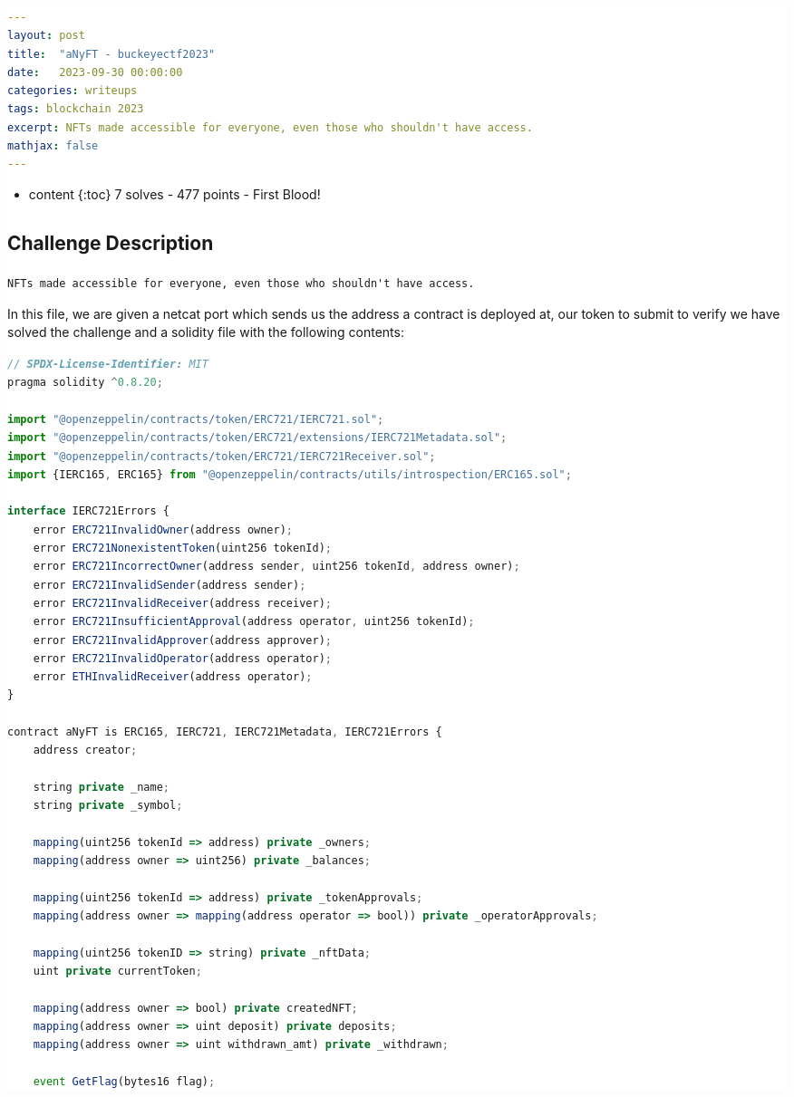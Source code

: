 ```yaml
---
layout: post
title:  "aNyFT - buckeyectf2023"
date:   2023-09-30 00:00:00
categories: writeups
tags: blockchain 2023
excerpt: NFTs made accessible for everyone, even those who shouldn't have access.
mathjax: false
---
```

* content
{:toc}
7 solves - 477 points - First Blood!

## Challenge Description
`NFTs made accessible for everyone, even those who shouldn't have access.`

In this file, we are given a netcat port which sends us the address a contract is deployed at, our token to submit to verify we have solved the challenge and a solidity file with the following contents:
```js
// SPDX-License-Identifier: MIT
pragma solidity ^0.8.20;

import "@openzeppelin/contracts/token/ERC721/IERC721.sol";
import "@openzeppelin/contracts/token/ERC721/extensions/IERC721Metadata.sol";
import "@openzeppelin/contracts/token/ERC721/IERC721Receiver.sol";
import {IERC165, ERC165} from "@openzeppelin/contracts/utils/introspection/ERC165.sol";

interface IERC721Errors {
    error ERC721InvalidOwner(address owner);
    error ERC721NonexistentToken(uint256 tokenId);
    error ERC721IncorrectOwner(address sender, uint256 tokenId, address owner);
    error ERC721InvalidSender(address sender);
    error ERC721InvalidReceiver(address receiver);
    error ERC721InsufficientApproval(address operator, uint256 tokenId);
    error ERC721InvalidApprover(address approver);
    error ERC721InvalidOperator(address operator);
    error ETHInvalidReceiver(address operator);
}

contract aNyFT is ERC165, IERC721, IERC721Metadata, IERC721Errors {
    address creator;
    
    string private _name;
    string private _symbol;

    mapping(uint256 tokenId => address) private _owners;
    mapping(address owner => uint256) private _balances;

    mapping(uint256 tokenId => address) private _tokenApprovals;
    mapping(address owner => mapping(address operator => bool)) private _operatorApprovals;

    mapping(uint256 tokenID => string) private _nftData;
    uint private currentToken;

    mapping(address owner => bool) private createdNFT;
    mapping(address owner => uint deposit) private deposits;
    mapping(address owner => uint withdrawn_amt) private _withdrawn; 

    event GetFlag(bytes16 flag);

```